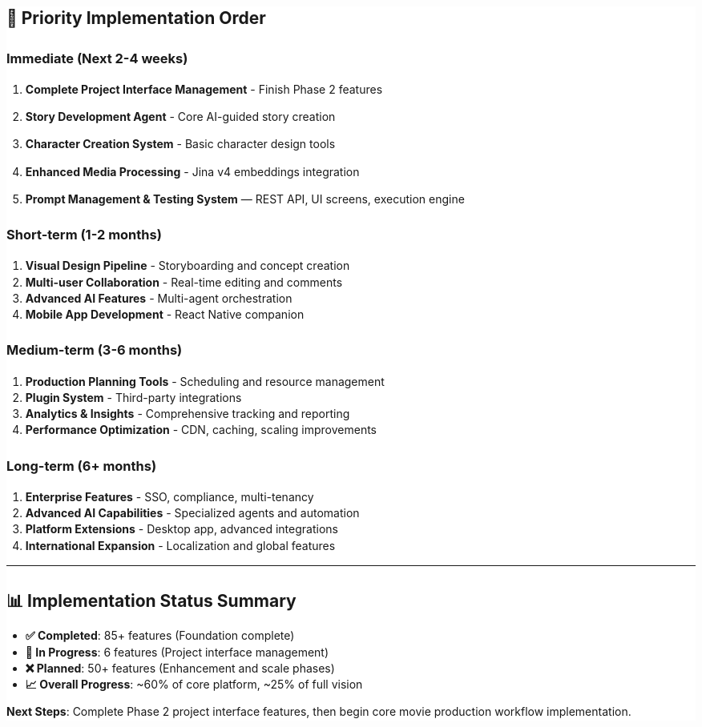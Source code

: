 ## 🎯 Priority Implementation Order

### Immediate (Next 2-4 weeks)
1. **Complete Project Interface Management** - Finish Phase 2 features
2. **Story Development Agent** - Core AI-guided story creation
3. **Character Creation System** - Basic character design tools
4. **Enhanced Media Processing** - Jina v4 embeddings integration

5. **Prompt Management & Testing System** — REST API, UI screens, execution engine

### Short-term (1-2 months)
1. **Visual Design Pipeline** - Storyboarding and concept creation
2. **Multi-user Collaboration** - Real-time editing and comments
3. **Advanced AI Features** - Multi-agent orchestration
4. **Mobile App Development** - React Native companion

### Medium-term (3-6 months)
1. **Production Planning Tools** - Scheduling and resource management
2. **Plugin System** - Third-party integrations
3. **Analytics & Insights** - Comprehensive tracking and reporting
4. **Performance Optimization** - CDN, caching, scaling improvements

### Long-term (6+ months)
1. **Enterprise Features** - SSO, compliance, multi-tenancy
2. **Advanced AI Capabilities** - Specialized agents and automation
3. **Platform Extensions** - Desktop app, advanced integrations
4. **International Expansion** - Localization and global features

---

## 📊 Implementation Status Summary

- **✅ Completed**: 85+ features (Foundation complete)
- **🔄 In Progress**: 6 features (Project interface management)
- **❌ Planned**: 50+ features (Enhancement and scale phases)
- **📈 Overall Progress**: ~60% of core platform, ~25% of full vision

**Next Steps**: Complete Phase 2 project interface features, then begin core movie production workflow implementation.
